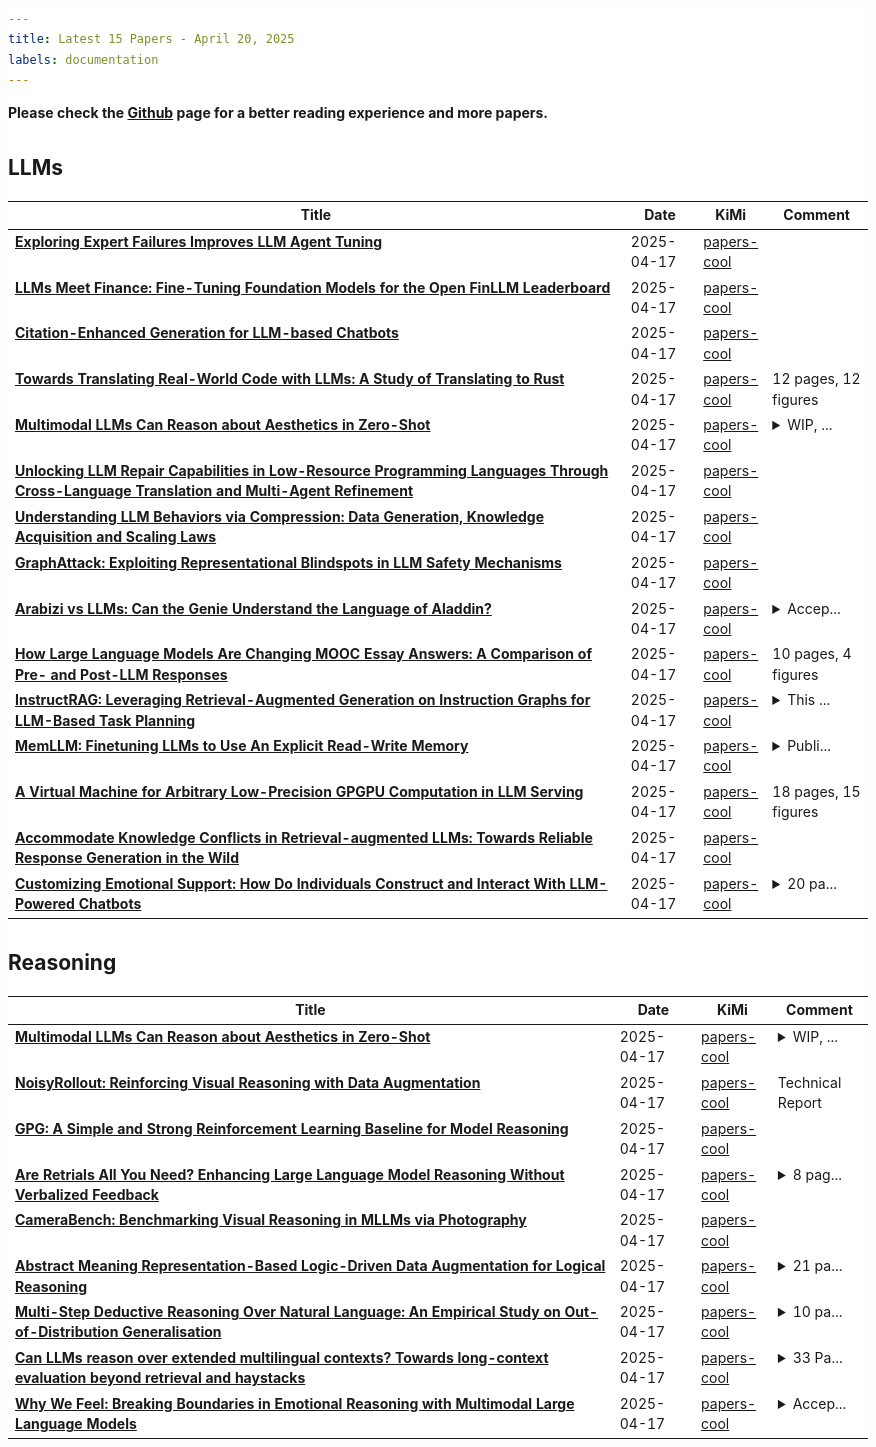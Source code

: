 ```yaml
---
title: Latest 15 Papers - April 20, 2025
labels: documentation
---
```

**Please check the [Github](https://github.com/lihaibineric/DailyArXiv) page for a better reading experience and more papers.**

## LLMs
| **Title** | **Date** | **KiMi** | **Comment** |
| --- | --- | --- | --- |
| **[Exploring Expert Failures Improves LLM Agent Tuning](http://arxiv.org/abs/2504.13145v1)** | 2025-04-17 | [papers-cool](https://papers.cool/arxiv/2504.13145v1) |  |
| **[LLMs Meet Finance: Fine-Tuning Foundation Models for the Open FinLLM Leaderboard](http://arxiv.org/abs/2504.13125v1)** | 2025-04-17 | [papers-cool](https://papers.cool/arxiv/2504.13125v1) |  |
| **[Citation-Enhanced Generation for LLM-based Chatbots](http://arxiv.org/abs/2402.16063v4)** | 2025-04-17 | [papers-cool](https://papers.cool/arxiv/2402.16063v4) |  |
| **[Towards Translating Real-World Code with LLMs: A Study of Translating to Rust](http://arxiv.org/abs/2405.11514v3)** | 2025-04-17 | [papers-cool](https://papers.cool/arxiv/2405.11514v3) | 12 pages, 12 figures |
| **[Multimodal LLMs Can Reason about Aesthetics in Zero-Shot](http://arxiv.org/abs/2501.09012v2)** | 2025-04-17 | [papers-cool](https://papers.cool/arxiv/2501.09012v2) | <details><summary>WIP, ...</summary></details> |
| **[Unlocking LLM Repair Capabilities in Low-Resource Programming Languages Through Cross-Language Translation and Multi-Agent Refinement](http://arxiv.org/abs/2503.22512v3)** | 2025-04-17 | [papers-cool](https://papers.cool/arxiv/2503.22512v3) |  |
| **[Understanding LLM Behaviors via Compression: Data Generation, Knowledge Acquisition and Scaling Laws](http://arxiv.org/abs/2504.09597v2)** | 2025-04-17 | [papers-cool](https://papers.cool/arxiv/2504.09597v2) |  |
| **[GraphAttack: Exploiting Representational Blindspots in LLM Safety Mechanisms](http://arxiv.org/abs/2504.13052v1)** | 2025-04-17 | [papers-cool](https://papers.cool/arxiv/2504.13052v1) |  |
| **[Arabizi vs LLMs: Can the Genie Understand the Language of Aladdin?](http://arxiv.org/abs/2502.20973v2)** | 2025-04-17 | [papers-cool](https://papers.cool/arxiv/2502.20973v2) | <details><summary>Accep...</summary></details> |
| **[How Large Language Models Are Changing MOOC Essay Answers: A Comparison of Pre- and Post-LLM Responses](http://arxiv.org/abs/2504.13038v1)** | 2025-04-17 | [papers-cool](https://papers.cool/arxiv/2504.13038v1) | 10 pages, 4 figures |
| **[InstructRAG: Leveraging Retrieval-Augmented Generation on Instruction Graphs for LLM-Based Task Planning](http://arxiv.org/abs/2504.13032v1)** | 2025-04-17 | [papers-cool](https://papers.cool/arxiv/2504.13032v1) | <details><summary>This ...</summary></details> |
| **[MemLLM: Finetuning LLMs to Use An Explicit Read-Write Memory](http://arxiv.org/abs/2404.11672v3)** | 2025-04-17 | [papers-cool](https://papers.cool/arxiv/2404.11672v3) | <details><summary>Publi...</summary></details> |
| **[A Virtual Machine for Arbitrary Low-Precision GPGPU Computation in LLM Serving](http://arxiv.org/abs/2504.12984v1)** | 2025-04-17 | [papers-cool](https://papers.cool/arxiv/2504.12984v1) | 18 pages, 15 figures |
| **[Accommodate Knowledge Conflicts in Retrieval-augmented LLMs: Towards Reliable Response Generation in the Wild](http://arxiv.org/abs/2504.12982v1)** | 2025-04-17 | [papers-cool](https://papers.cool/arxiv/2504.12982v1) |  |
| **[Customizing Emotional Support: How Do Individuals Construct and Interact With LLM-Powered Chatbots](http://arxiv.org/abs/2504.12943v1)** | 2025-04-17 | [papers-cool](https://papers.cool/arxiv/2504.12943v1) | <details><summary>20 pa...</summary></details> |

## Reasoning
| **Title** | **Date** | **KiMi** | **Comment** |
| --- | --- | --- | --- |
| **[Multimodal LLMs Can Reason about Aesthetics in Zero-Shot](http://arxiv.org/abs/2501.09012v2)** | 2025-04-17 | [papers-cool](https://papers.cool/arxiv/2501.09012v2) | <details><summary>WIP, ...</summary></details> |
| **[NoisyRollout: Reinforcing Visual Reasoning with Data Augmentation](http://arxiv.org/abs/2504.13055v1)** | 2025-04-17 | [papers-cool](https://papers.cool/arxiv/2504.13055v1) | Technical Report |
| **[GPG: A Simple and Strong Reinforcement Learning Baseline for Model Reasoning](http://arxiv.org/abs/2504.02546v2)** | 2025-04-17 | [papers-cool](https://papers.cool/arxiv/2504.02546v2) |  |
| **[Are Retrials All You Need? Enhancing Large Language Model Reasoning Without Verbalized Feedback](http://arxiv.org/abs/2504.12951v1)** | 2025-04-17 | [papers-cool](https://papers.cool/arxiv/2504.12951v1) | <details><summary>8 pag...</summary></details> |
| **[CameraBench: Benchmarking Visual Reasoning in MLLMs via Photography](http://arxiv.org/abs/2504.10090v2)** | 2025-04-17 | [papers-cool](https://papers.cool/arxiv/2504.10090v2) |  |
| **[Abstract Meaning Representation-Based Logic-Driven Data Augmentation for Logical Reasoning](http://arxiv.org/abs/2305.12599v7)** | 2025-04-17 | [papers-cool](https://papers.cool/arxiv/2305.12599v7) | <details><summary>21 pa...</summary></details> |
| **[Multi-Step Deductive Reasoning Over Natural Language: An Empirical Study on Out-of-Distribution Generalisation](http://arxiv.org/abs/2207.14000v4)** | 2025-04-17 | [papers-cool](https://papers.cool/arxiv/2207.14000v4) | <details><summary>10 pa...</summary></details> |
| **[Can LLMs reason over extended multilingual contexts? Towards long-context evaluation beyond retrieval and haystacks](http://arxiv.org/abs/2504.12845v1)** | 2025-04-17 | [papers-cool](https://papers.cool/arxiv/2504.12845v1) | <details><summary>33 Pa...</summary></details> |
| **[Why We Feel: Breaking Boundaries in Emotional Reasoning with Multimodal Large Language Models](http://arxiv.org/abs/2504.07521v2)** | 2025-04-17 | [papers-cool](https://papers.cool/arxiv/2504.07521v2) | <details><summary>Accep...</summary></details> |